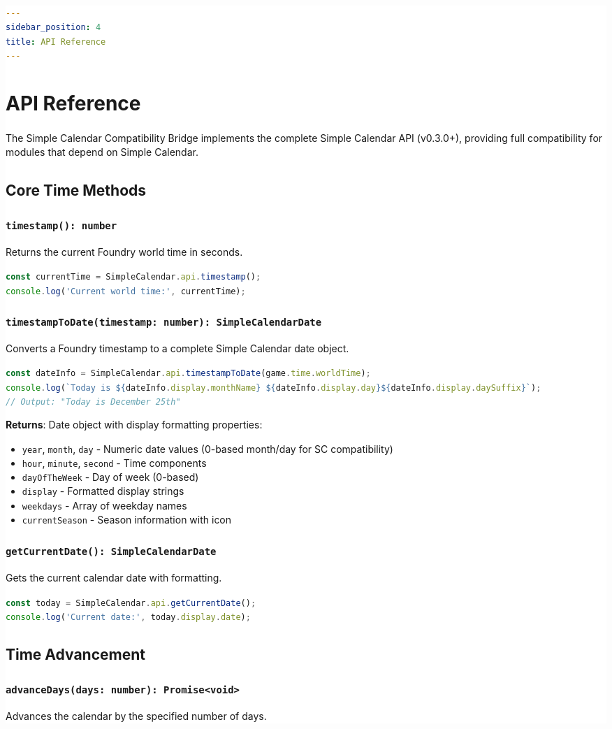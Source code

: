 ```yaml
---
sidebar_position: 4
title: API Reference
---
```


# API Reference

The Simple Calendar Compatibility Bridge implements the complete Simple Calendar API (v0.3.0+), providing full compatibility for modules that depend on Simple Calendar.

## Core Time Methods

### `timestamp(): number`
Returns the current Foundry world time in seconds.

```javascript
const currentTime = SimpleCalendar.api.timestamp();
console.log('Current world time:', currentTime);
```

### `timestampToDate(timestamp: number): SimpleCalendarDate`
Converts a Foundry timestamp to a complete Simple Calendar date object.

```javascript
const dateInfo = SimpleCalendar.api.timestampToDate(game.time.worldTime);
console.log(`Today is ${dateInfo.display.monthName} ${dateInfo.display.day}${dateInfo.display.daySuffix}`);
// Output: "Today is December 25th"
```

**Returns**: Date object with display formatting properties:
- `year`, `month`, `day` - Numeric date values (0-based month/day for SC compatibility)
- `hour`, `minute`, `second` - Time components
- `dayOfTheWeek` - Day of week (0-based)
- `display` - Formatted display strings
- `weekdays` - Array of weekday names
- `currentSeason` - Season information with icon

### `getCurrentDate(): SimpleCalendarDate`
Gets the current calendar date with formatting.

```javascript
const today = SimpleCalendar.api.getCurrentDate();
console.log('Current date:', today.display.date);
```

## Time Advancement

### `advanceDays(days: number): Promise<void>`
Advances the calendar by the specified number of days.
